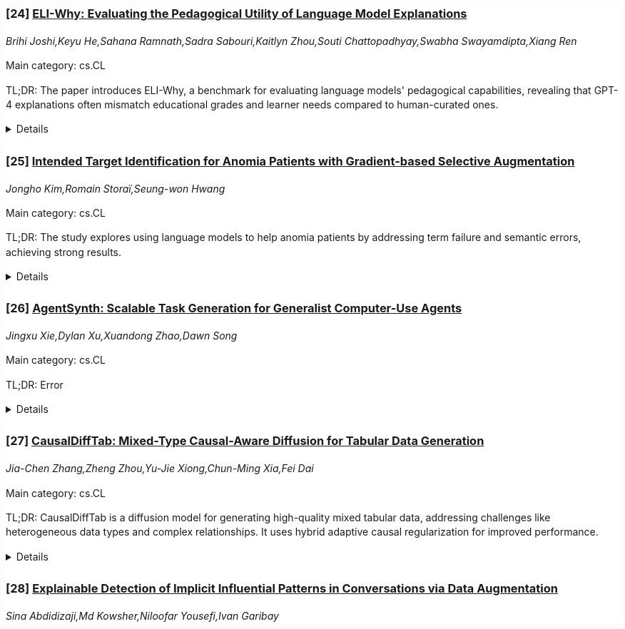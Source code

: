 ### [24] [ELI-Why: Evaluating the Pedagogical Utility of Language Model Explanations](https://arxiv.org/abs/2506.14200)
*Brihi Joshi,Keyu He,Sahana Ramnath,Sadra Sabouri,Kaitlyn Zhou,Souti Chattopadhyay,Swabha Swayamdipta,Xiang Ren*

Main category: cs.CL

TL;DR: The paper introduces ELI-Why, a benchmark for evaluating language models' pedagogical capabilities, revealing that GPT-4 explanations often mismatch educational grades and learner needs compared to human-curated ones.


<details><summary>Details</summary></details>


### [25] [Intended Target Identification for Anomia Patients with Gradient-based Selective Augmentation](https://arxiv.org/abs/2506.14203)
*Jongho Kim,Romain Storaï,Seung-won Hwang*

Main category: cs.CL

TL;DR: The study explores using language models to help anomia patients by addressing term failure and semantic errors, achieving strong results.


<details><summary>Details</summary></details>


### [26] [AgentSynth: Scalable Task Generation for Generalist Computer-Use Agents](https://arxiv.org/abs/2506.14205)
*Jingxu Xie,Dylan Xu,Xuandong Zhao,Dawn Song*

Main category: cs.CL

TL;DR: Error


<details><summary>Details</summary></details>


### [27] [CausalDiffTab: Mixed-Type Causal-Aware Diffusion for Tabular Data Generation](https://arxiv.org/abs/2506.14206)
*Jia-Chen Zhang,Zheng Zhou,Yu-Jie Xiong,Chun-Ming Xia,Fei Dai*

Main category: cs.CL

TL;DR: CausalDiffTab is a diffusion model for generating high-quality mixed tabular data, addressing challenges like heterogeneous data types and complex relationships. It uses hybrid adaptive causal regularization for improved performance.


<details><summary>Details</summary></details>


### [28] [Explainable Detection of Implicit Influential Patterns in Conversations via Data Augmentation](https://arxiv.org/abs/2506.14211)
*Sina Abdidizaji,Md Kowsher,Niloofar Yousefi,Ivan Garibay*
